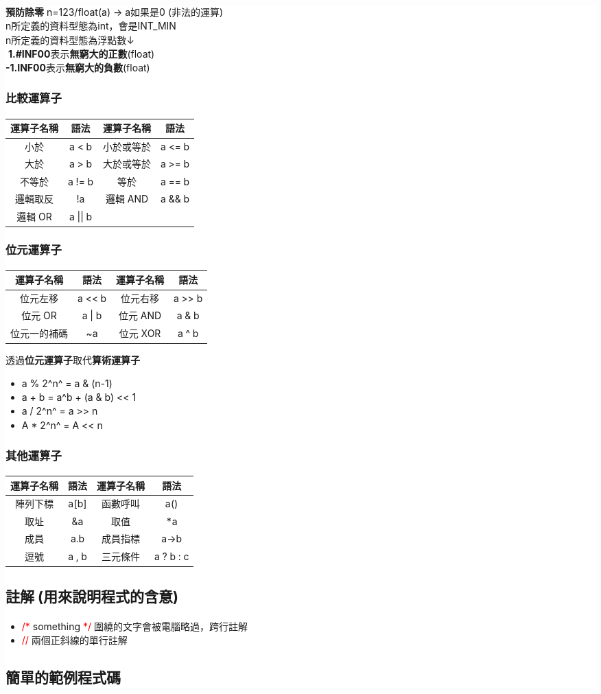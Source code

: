 **預防除零** n=123/float(a) -> a如果是0  (非法的運算)  
n所定義的資料型態為int，會是INT_MIN  
n所定義的資料型態為浮點數↓  
&nbsp;**1.#INF00**表示**無窮大的正數**(float)  
**-1.INF00**表示**無窮大的負數**(float)  
### 比較運算子  
| 運算子名稱 | 語法 | 運算子名稱 | 語法  |
|:-:|:-:|:-:|:-:|
| 小於 | a < b | 小於或等於 | a <= b  |
| 大於 | a > b | 大於或等於 | a >= b  |
| 不等於 | a != b | 等於 | a == b  |
| 邏輯取反 | !a | 邏輯 AND | a && b  |
| 邏輯 OR | a \|\| b | 　 | 　  |

### 位元運算子  
| 運算子名稱 | 語法 | 運算子名稱 | 語法  |
|:-:|:-:|:-:|:-:|
| 位元左移 | a << b | 位元右移 | a >> b  |
| 位元 OR | a \| b | 位元 AND | a & b  |
| 位元一的補碼 | ~a | 位元 XOR | a ^ b  |

透過**位元運算子**取代**算術運算子**
- a % 2^n^ = a & (n-1)
- a + b = a^b + (a & b) << 1
- a / 2^n^ = a >> n
- A * 2^n^ = A << n
### 其他運算子  
| 運算子名稱 | 語法 | 運算子名稱 | 語法  |
|:-:|:-:|:-:|:-:|
| 陣列下標 | a\[b\] | 函數呼叫 | a()  |
| 取址 | &a | 取值 | *a  |
| 成員 | a.b | 成員指標 | a->b  |
| 逗號 | a , b | 三元條件 | a ? b : c  |


## 註解 (用來說明程式的含意)  
- <font color=Red>/* </font> something <font color=Red>*/</font>   圍繞的文字會被電腦略過，跨行註解
- <font color=Red>//</font>             兩個正斜線的單行註解
## 簡單的範例程式碼  

